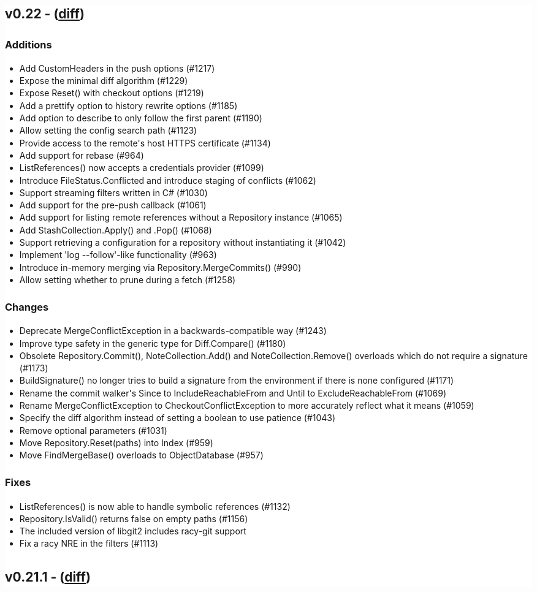 ## v0.22 - ([diff](https://github.com/libgit2/libgit2sharp/compare/v0.21.1...v0.22))

### Additions

 - Add CustomHeaders in the push options (#1217)
 - Expose the minimal diff algorithm (#1229)
 - Expose Reset() with checkout options (#1219)
 - Add a prettify option to history rewrite options (#1185)
 - Add option to describe to only follow the first parent (#1190)
 - Allow setting the config search path (#1123)
 - Provide access to the remote's host HTTPS certificate (#1134)
 - Add support for rebase (#964)
 - ListReferences() now accepts a credentials provider (#1099)
 - Introduce FileStatus.Conflicted and introduce staging of conflicts (#1062)
 - Support streaming filters written in C# (#1030)
 - Add support for the pre-push callback (#1061)
 - Add support for listing remote references without a Repository instance (#1065)
 - Add StashCollection.Apply() and .Pop() (#1068)
 - Support retrieving a configuration for a repository without instantiating it (#1042)
 - Implement 'log --follow'-like functionality (#963)
 - Introduce in-memory merging via Repository.MergeCommits() (#990)
 - Allow setting whether to prune during a fetch (#1258)

### Changes

 - Deprecate MergeConflictException in a backwards-compatible way (#1243)
 - Improve type safety in the generic type for Diff.Compare() (#1180)
 - Obsolete Repository.Commit(), NoteCollection.Add() and
   NoteCollection.Remove() overloads which do not require a signature (#1173)
 - BuildSignature() no longer tries to build a signature from the
   environment if there is none configured (#1171)
 - Rename the commit walker's Since to IncludeReachableFrom and Until to ExcludeReachableFrom (#1069)
 - Rename MergeConflictException to CheckoutConflictException to more
   accurately reflect what it means (#1059)
 - Specify the diff algorithm instead of setting a boolean to use patience (#1043)
 - Remove optional parameters (#1031)
 - Move Repository.Reset(paths) into Index (#959)
 - Move FindMergeBase() overloads to ObjectDatabase (#957)

### Fixes

 - ListReferences() is now able to handle symbolic references (#1132)
 - Repository.IsValid() returns false on empty paths (#1156)
 - The included version of libgit2 includes racy-git support
 - Fix a racy NRE in the filters (#1113)

## v0.21.1 - ([diff](https://github.com/libgit2/libgit2sharp/compare/v0.21...v0.21.1))

